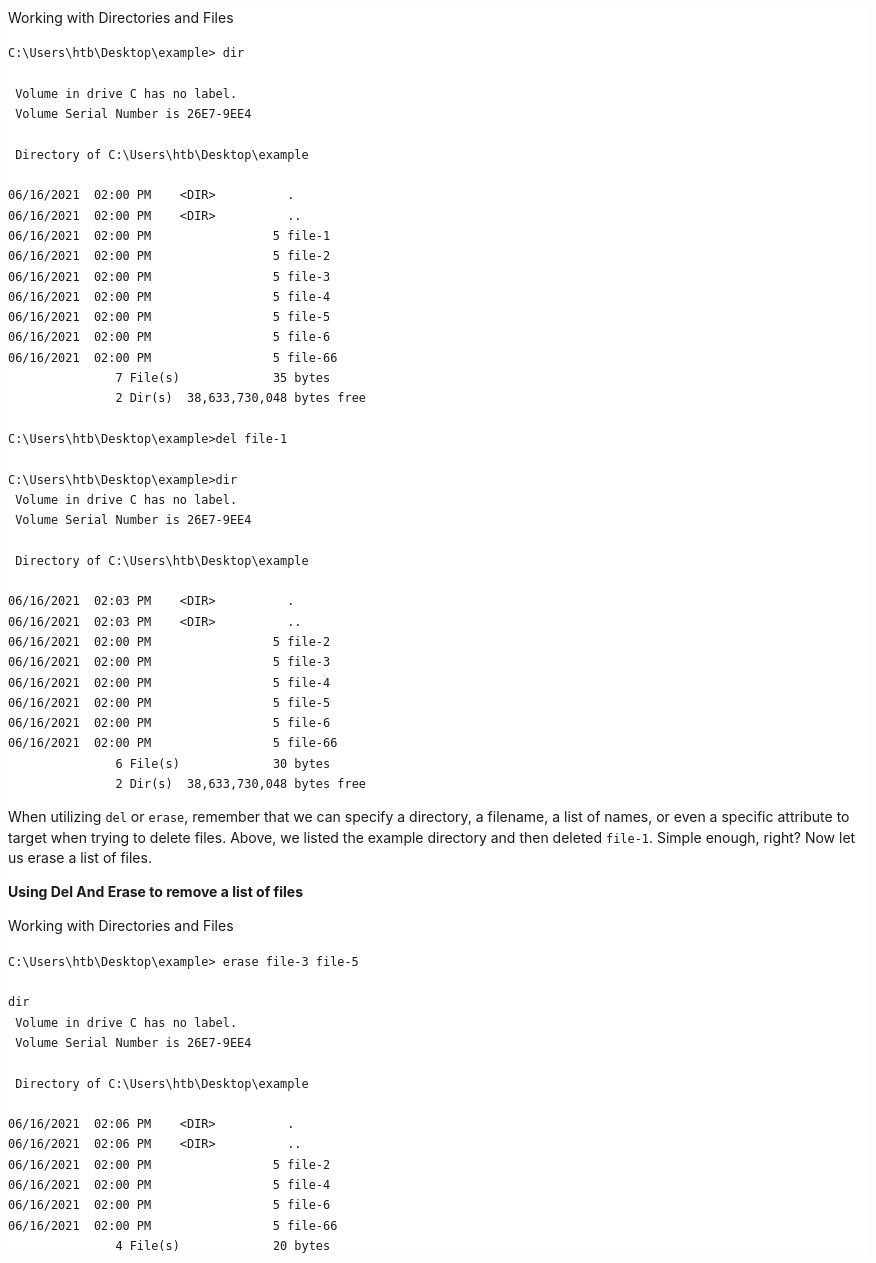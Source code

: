 &#x20; Working with Directories and Files

```cmd-session
C:\Users\htb\Desktop\example> dir

 Volume in drive C has no label.
 Volume Serial Number is 26E7-9EE4

 Directory of C:\Users\htb\Desktop\example

06/16/2021  02:00 PM    <DIR>          .
06/16/2021  02:00 PM    <DIR>          ..
06/16/2021  02:00 PM                 5 file-1
06/16/2021  02:00 PM                 5 file-2
06/16/2021  02:00 PM                 5 file-3
06/16/2021  02:00 PM                 5 file-4
06/16/2021  02:00 PM                 5 file-5
06/16/2021  02:00 PM                 5 file-6
06/16/2021  02:00 PM                 5 file-66
               7 File(s)             35 bytes
               2 Dir(s)  38,633,730,048 bytes free

C:\Users\htb\Desktop\example>del file-1

C:\Users\htb\Desktop\example>dir
 Volume in drive C has no label.
 Volume Serial Number is 26E7-9EE4

 Directory of C:\Users\htb\Desktop\example

06/16/2021  02:03 PM    <DIR>          .
06/16/2021  02:03 PM    <DIR>          ..
06/16/2021  02:00 PM                 5 file-2
06/16/2021  02:00 PM                 5 file-3
06/16/2021  02:00 PM                 5 file-4
06/16/2021  02:00 PM                 5 file-5
06/16/2021  02:00 PM                 5 file-6
06/16/2021  02:00 PM                 5 file-66
               6 File(s)             30 bytes
               2 Dir(s)  38,633,730,048 bytes free
```

When utilizing `del` or `erase`, remember that we can specify a directory, a filename, a list of names, or even a specific attribute to target when trying to delete files. Above, we listed the example directory and then deleted `file-1`. Simple enough, right? Now let us erase a list of files.

**Using Del And Erase to remove a list of files**

&#x20; Working with Directories and Files

```cmd-session
C:\Users\htb\Desktop\example> erase file-3 file-5

dir
 Volume in drive C has no label.
 Volume Serial Number is 26E7-9EE4

 Directory of C:\Users\htb\Desktop\example

06/16/2021  02:06 PM    <DIR>          .
06/16/2021  02:06 PM    <DIR>          ..
06/16/2021  02:00 PM                 5 file-2
06/16/2021  02:00 PM                 5 file-4
06/16/2021  02:00 PM                 5 file-6
06/16/2021  02:00 PM                 5 file-66
               4 File(s)             20 bytes
```